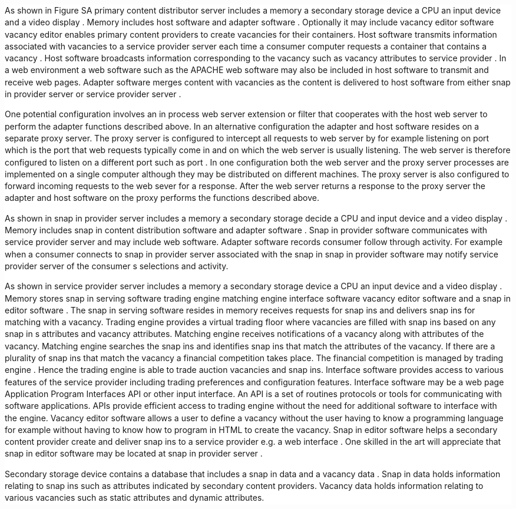 As shown in Figure SA primary content distributor server includes a memory a secondary storage device a CPU an input device and a video display . Memory includes host software and adapter software . Optionally it may include vacancy editor software vacancy editor enables primary content providers to create vacancies for their containers. Host software transmits information associated with vacancies to a service provider server each time a consumer computer requests a container that contains a vacancy . Host software broadcasts information corresponding to the vacancy such as vacancy attributes to service provider . In a web environment a web software such as the APACHE web software may also be included in host software to transmit and receive web pages. Adapter software merges content with vacancies as the content is delivered to host software from either snap in provider server or service provider server .

One potential configuration involves an in process web server extension or filter that cooperates with the host web server to perform the adapter functions described above. In an alternative configuration the adapter and host software resides on a separate proxy server. The proxy server is configured to intercept all requests to web server by for example listening on port which is the port that web requests typically come in and on which the web server is usually listening. The web server is therefore configured to listen on a different port such as port . In one configuration both the web server and the proxy server processes are implemented on a single computer although they may be distributed on different machines. The proxy server is also configured to forward incoming requests to the web sever for a response. After the web server returns a response to the proxy server the adapter and host software on the proxy performs the functions described above.

As shown in snap in provider server includes a memory a secondary storage decide a CPU and input device and a video display . Memory includes snap in content distribution software and adapter software . Snap in provider software communicates with service provider server and may include web software. Adapter software records consumer follow through activity. For example when a consumer connects to snap in provider server associated with the snap in snap in provider software may notify service provider server of the consumer s selections and activity.

As shown in service provider server includes a memory a secondary storage device a CPU an input device and a video display . Memory stores snap in serving software trading engine matching engine interface software vacancy editor software and a snap in editor software . The snap in serving software resides in memory receives requests for snap ins and delivers snap ins for matching with a vacancy. Trading engine provides a virtual trading floor where vacancies are filled with snap ins based on any snap in s attributes and vacancy attributes. Matching engine receives notifications of a vacancy along with attributes of the vacancy. Matching engine searches the snap ins and identifies snap ins that match the attributes of the vacancy. If there are a plurality of snap ins that match the vacancy a financial competition takes place. The financial competition is managed by trading engine . Hence the trading engine is able to trade auction vacancies and snap ins. Interface software provides access to various features of the service provider including trading preferences and configuration features. Interface software may be a web page Application Program Interfaces API or other input interface. An API is a set of routines protocols or tools for communicating with software applications. APIs provide efficient access to trading engine without the need for additional software to interface with the engine. Vacancy editor software allows a user to define a vacancy without the user having to know a programming language for example without having to know how to program in HTML to create the vacancy. Snap in editor software helps a secondary content provider create and deliver snap ins to a service provider e.g. a web interface . One skilled in the art will appreciate that snap in editor software may be located at snap in provider server .

Secondary storage device contains a database that includes a snap in data and a vacancy data . Snap in data holds information relating to snap ins such as attributes indicated by secondary content providers. Vacancy data holds information relating to various vacancies such as static attributes and dynamic attributes.
